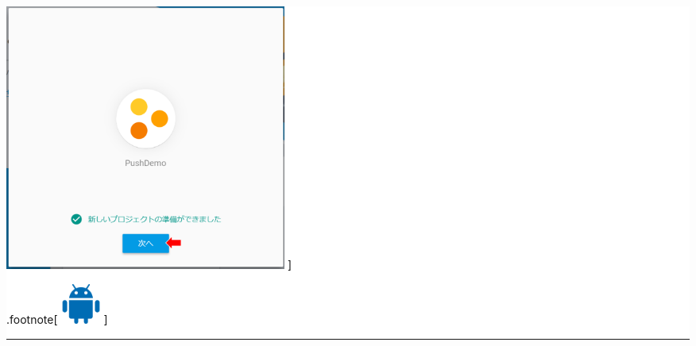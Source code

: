 <img src="document-img/FCM_03.png" alt="FCM_03" width="350px">
]

.footnote[
<img src="document-img/Android_icon.png" alt="Android_icon" width="50px">
]

---